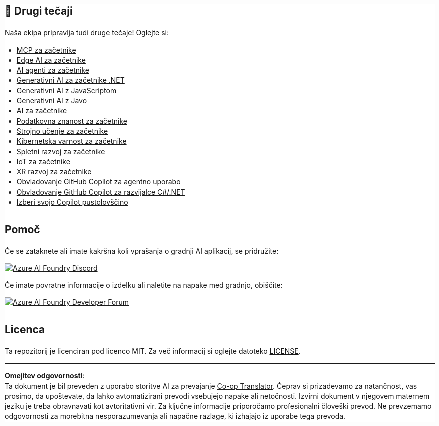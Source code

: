 ## 🎒 Drugi tečaji

Naša ekipa pripravlja tudi druge tečaje! Oglejte si:

- [MCP za začetnike](https://aka.ms/mcp-for-beginners)
- [Edge AI za začetnike](https://aka.ms/edgeai-for-beginners)
- [AI agenti za začetnike](https://aka.ms/ai-agents-beginners)
- [Generativni AI za začetnike .NET](https://github.com/microsoft/Generative-AI-for-beginners-dotnet)
- [Generativni AI z JavaScriptom](https://github.com/microsoft/generative-ai-with-javascript)
- [Generativni AI z Javo](https://github.com/microsoft/Generative-AI-for-beginners-java)
- [AI za začetnike](https://aka.ms/ai-beginners)
- [Podatkovna znanost za začetnike](https://aka.ms/datascience-beginners)
- [Strojno učenje za začetnike](https://aka.ms/ml-beginners)
- [Kibernetska varnost za začetnike](https://github.com/microsoft/Security-101)
- [Spletni razvoj za začetnike](https://aka.ms/webdev-beginners)
- [IoT za začetnike](https://aka.ms/iot-beginners)
- [XR razvoj za začetnike](https://github.com/microsoft/xr-development-for-beginners)
- [Obvladovanje GitHub Copilot za agentno uporabo](https://github.com/microsoft/Mastering-GitHub-Copilot-for-Paired-Programming)
- [Obvladovanje GitHub Copilot za razvijalce C#/.NET](https://github.com/microsoft/mastering-github-copilot-for-dotnet-csharp-developers)
- [Izberi svojo Copilot pustolovščino](https://github.com/microsoft/CopilotAdventures)

## Pomoč

Če se zataknete ali imate kakršna koli vprašanja o gradnji AI aplikacij, se pridružite:

[![Azure AI Foundry Discord](https://img.shields.io/badge/Discord-Azure_AI_Foundry_Community_Discord-blue?style=for-the-badge&logo=discord&color=5865f2&logoColor=fff)](https://aka.ms/foundry/discord)

Če imate povratne informacije o izdelku ali naletite na napake med gradnjo, obiščite:

[![Azure AI Foundry Developer Forum](https://img.shields.io/badge/GitHub-Azure_AI_Foundry_Developer_Forum-blue?style=for-the-badge&logo=github&color=000000&logoColor=fff)](https://aka.ms/foundry/forum)

## Licenca

Ta repozitorij je licenciran pod licenco MIT. Za več informacij si oglejte datoteko [LICENSE](../../LICENSE).

---

**Omejitev odgovornosti**:  
Ta dokument je bil preveden z uporabo storitve AI za prevajanje [Co-op Translator](https://github.com/Azure/co-op-translator). Čeprav si prizadevamo za natančnost, vas prosimo, da upoštevate, da lahko avtomatizirani prevodi vsebujejo napake ali netočnosti. Izvirni dokument v njegovem maternem jeziku je treba obravnavati kot avtoritativni vir. Za ključne informacije priporočamo profesionalni človeški prevod. Ne prevzemamo odgovornosti za morebitna nesporazumevanja ali napačne razlage, ki izhajajo iz uporabe tega prevoda.